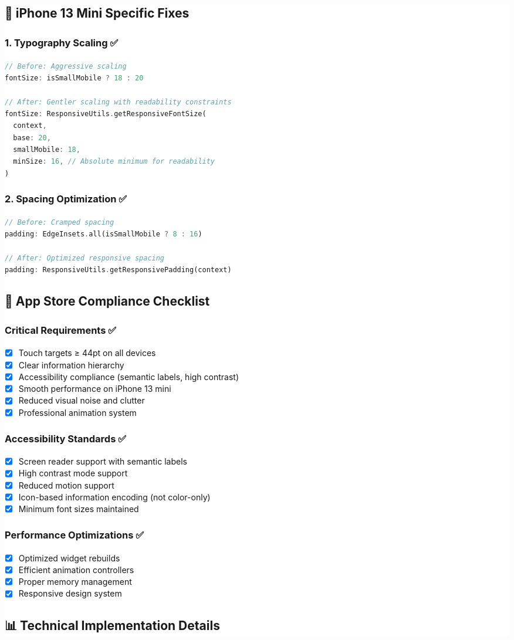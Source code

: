 ## 📱 iPhone 13 Mini Specific Fixes

### 1. Typography Scaling ✅
```dart
// Before: Aggressive scaling
fontSize: isSmallMobile ? 18 : 20

// After: Gentler scaling with readability constraints
fontSize: ResponsiveUtils.getResponsiveFontSize(
  context,
  base: 20,
  smallMobile: 18,
  minSize: 16, // Absolute minimum for readability
)
```

### 2. Spacing Optimization ✅
```dart
// Before: Cramped spacing
padding: EdgeInsets.all(isSmallMobile ? 8 : 16)

// After: Optimized responsive spacing
padding: ResponsiveUtils.getResponsivePadding(context)
```

## 🎯 App Store Compliance Checklist

### Critical Requirements ✅
- [x] Touch targets ≥ 44pt on all devices
- [x] Clear information hierarchy
- [x] Accessibility compliance (semantic labels, high contrast)
- [x] Smooth performance on iPhone 13 mini
- [x] Reduced visual noise and clutter
- [x] Professional animation system

### Accessibility Standards ✅
- [x] Screen reader support with semantic labels
- [x] High contrast mode support
- [x] Reduced motion support
- [x] Icon-based information encoding (not color-only)
- [x] Minimum font sizes maintained

### Performance Optimizations ✅
- [x] Optimized widget rebuilds
- [x] Efficient animation controllers
- [x] Proper memory management
- [x] Responsive design system

## 📊 Technical Implementation Details
